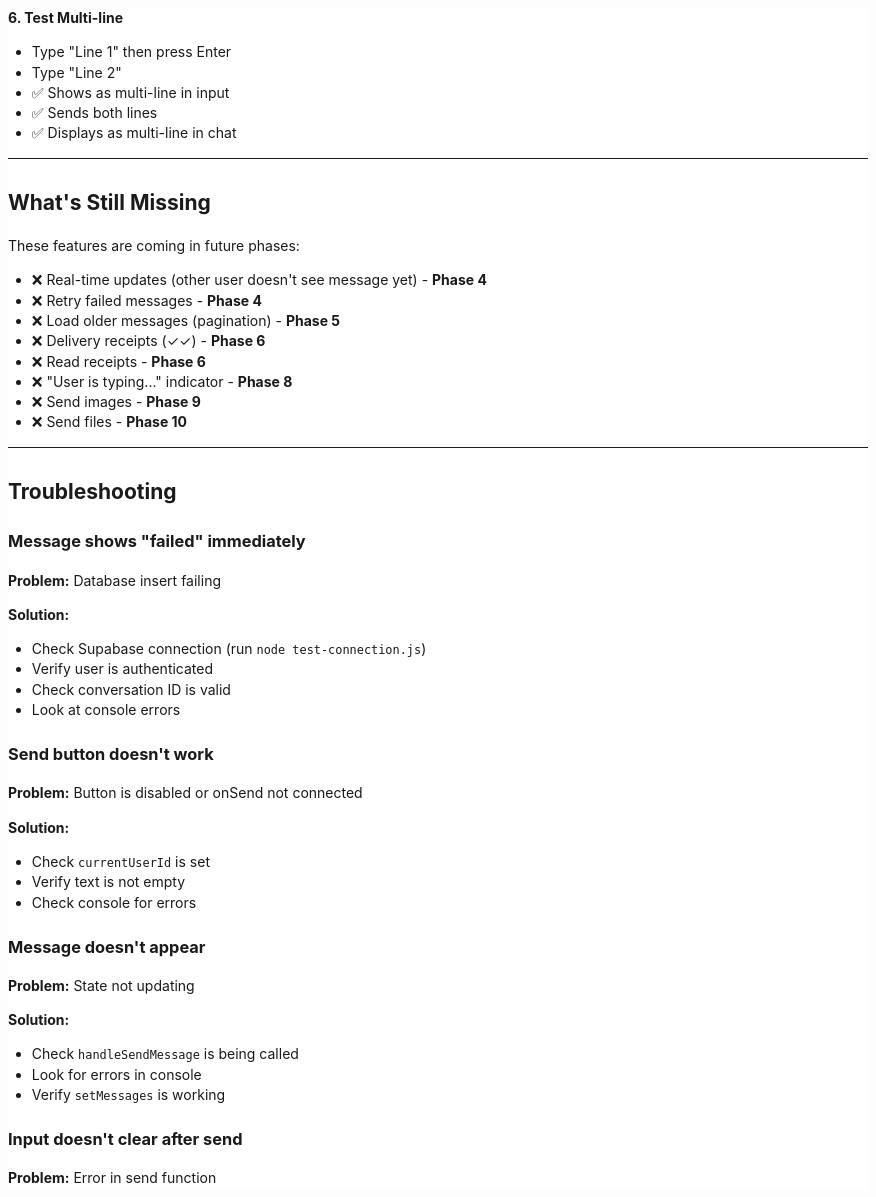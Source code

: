 **6. Test Multi-line**
- Type "Line 1" then press Enter
- Type "Line 2"
- ✅ Shows as multi-line in input
- ✅ Sends both lines
- ✅ Displays as multi-line in chat

---

## What's Still Missing

These features are coming in future phases:

- ❌ Real-time updates (other user doesn't see message yet) - **Phase 4**
- ❌ Retry failed messages - **Phase 4**
- ❌ Load older messages (pagination) - **Phase 5**
- ❌ Delivery receipts (✓✓) - **Phase 6**
- ❌ Read receipts - **Phase 6**
- ❌ "User is typing..." indicator - **Phase 8**
- ❌ Send images - **Phase 9**
- ❌ Send files - **Phase 10**

---

## Troubleshooting

### Message shows "failed" immediately
**Problem:** Database insert failing

**Solution:**
- Check Supabase connection (run `node test-connection.js`)
- Verify user is authenticated
- Check conversation ID is valid
- Look at console errors

### Send button doesn't work
**Problem:** Button is disabled or onSend not connected

**Solution:**
- Check `currentUserId` is set
- Verify text is not empty
- Check console for errors

### Message doesn't appear
**Problem:** State not updating

**Solution:**
- Check `handleSendMessage` is being called
- Look for errors in console
- Verify `setMessages` is working

### Input doesn't clear after send
**Problem:** Error in send function
